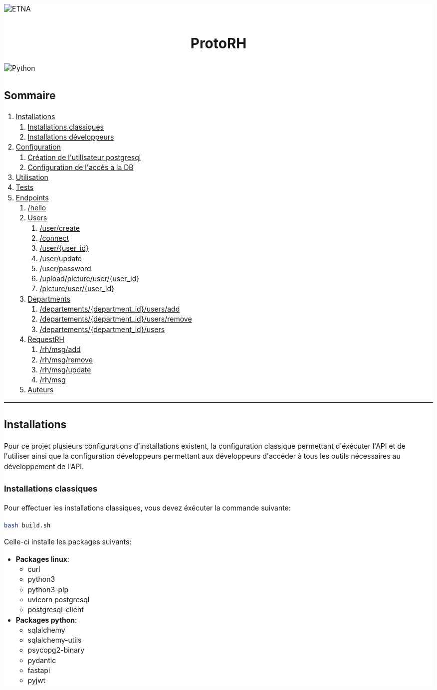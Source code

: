 ![ETNA](https://etna.io/wp-content/themes/etna-refonte-theme/assets/images/logo-etna.png)
<h1 align="center">ProtoRH</h1>

![Python](https://img.shields.io/badge/Python-grey?style=flat-square&logo=python)

## Sommaire
1. [Installations](#installations)
    1. [Installations classiques](#installations-classiques)
    2. [Installations développeurs](#installations-développeurs)
2. [Configuration](#configuration)
    1. [Création de l'utilisateur postgresql](#création-de-lutilisateur-postgresql)
    2. [Configuration de l'accès à la DB](#configuration-de-laccès-à-la-db)
3. [Utilisation](#utilisation)
4. [Tests](#tests)
5. [Endpoints](#endpoints)
    1. [/hello](#hello)
    2. [Users](#users)
        1. [/user/create](#usercreate)
        2. [/connect](#connect)
        3. [/user/{user_id}](#useruser_id)
        4. [/user/update](#userupdate)
        5. [/user/password](#userpassword)
        6. [/upload/picture/user/{user_id}](#uploadpictureuseruser_id)
        7. [/picture/user/{user_id}](#pictureuseruser_id)
    3. [Departments](#departments)
        1. [/departements/{department_id}/users/add](#departementsdepartment_idusersadd)
        2. [/departements/{department_id}/users/remove](#departementsdepartment_idusersremove)
        3. [/departements/{department_id}/users](#departementsdepartment_idusers)
    4. [RequestRH](#requestrh)
        1. [/rh/msg/add](#rhmsgadd)
        2. [/rh/msg/remove](#rhmsgremove)
        3. [/rh/msg/update](#rhmsgupdate)
        4. [/rh/msg](#rhmsg)
    6. [Auteurs](#auteurs)
___

## Installations

Pour ce projet plusieurs configurations d'installations existent, la configuration classique permettant d'éxécuter l'API et de l'utiliser ainsi que la configuration développeurs permettant aux développeurs d'accéder à tous les outils nécessaires au développement de l'API.

### Installations classiques

Pour effectuer les installations classiques, vous devez éxécuter la commande suivante:
```bash
bash build.sh
```
Celle-ci installe les packages suivants:
- **Packages linux**:
    - curl
    - python3
    - python3-pip
    - uvicorn postgresql
    - postgresql-client
- **Packages python**:
    - sqlalchemy
    - sqlalchemy-utils
    - psycopg2-binary
    - pydantic
    - fastapi
    - pyjwt